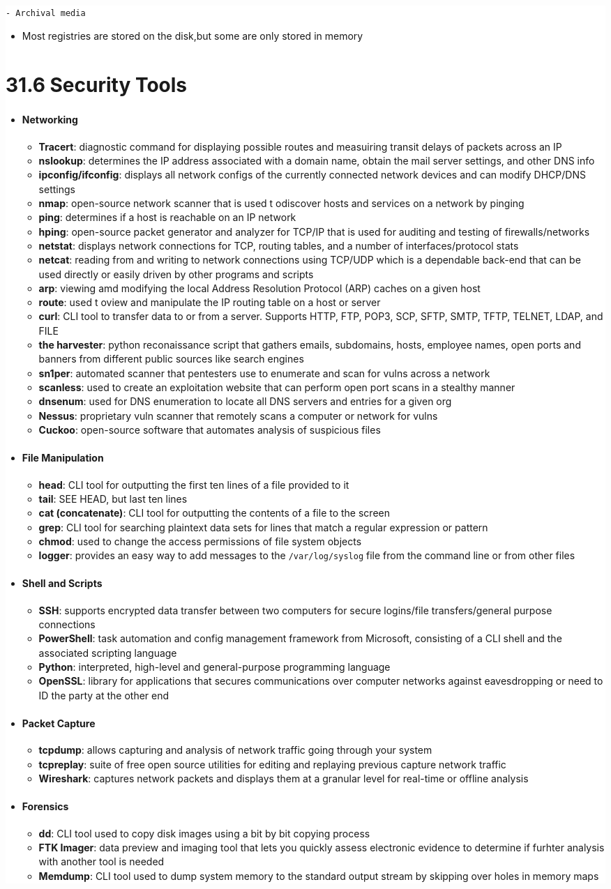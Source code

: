 	- Archival media
- Most registries are stored on the disk,but some are only stored in memory
# 31.6 Security Tools
- #### Networking
	- **Tracert**: diagnostic command for displaying possible routes and measuiring transit delays of packets across an IP
	- **nslookup**: determines the IP address associated with a domain name, obtain the mail server settings, and other DNS info
	- **ipconfig/ifconfig**: displays all network configs of the currently connected network devices and can modify DHCP/DNS settings
	- **nmap**: open-source network scanner that is used t odiscover hosts and services on a network by pinging
	- **ping**: determines if a host is reachable on an IP network
	- **hping**: open-source packet generator and analyzer for TCP/IP that is used for auditing and testing of firewalls/networks
	- **netstat**: displays network connections for TCP, routing tables, and a number of interfaces/protocol stats
	- **netcat**: reading from and writing to network connections using TCP/UDP which is a dependable back-end that can be used directly or easily driven by other programs and scripts
	- **arp**: viewing amd modifying the local Address Resolution Protocol (ARP) caches on a given host
	- **route**: used t oview and manipulate the IP routing table on a host or server
	- **curl**: CLI tool to transfer data to or from a server. Supports HTTP, FTP, POP3, SCP, SFTP, SMTP, TFTP, TELNET, LDAP, and FILE
	- **the harvester**: python reconaissance script that gathers emails, subdomains, hosts, employee names, open ports and banners from different public sources like search engines
	- **sn1per**: automated scanner that pentesters use to enumerate and scan for vulns across a network
	- **scanless**: used to create an exploitation website that can perform open port scans in a stealthy manner
	- **dnsenum**: used for DNS enumeration to locate all DNS servers and entries for a given org
	- **Nessus**: proprietary vuln scanner that remotely scans a computer or network for vulns
	- **Cuckoo**: open-source software that automates analysis of suspicious files
- #### File Manipulation
	- **head**: CLI tool for outputting the first ten lines of a file provided to it
	- **tail**: SEE HEAD, but last ten lines
	- **cat (concatenate)**: CLI tool for outputting the contents of a file to the screen
	- **grep**: CLI tool for searching plaintext data sets for lines that match a regular expression or pattern
	- **chmod**: used to change the access permissions of file system objects
	- **logger**: provides an easy way to add messages to the `/var/log/syslog` file from the command line or from other files
- #### Shell and Scripts
	- **SSH**: supports encrypted data transfer between two computers for secure logins/file transfers/general purpose connections
	- **PowerShell**: task automation and config management framework from Microsoft, consisting of a CLI shell and the associated scripting language
	- **Python**: interpreted, high-level and general-purpose programming language
	- **OpenSSL**: library for applications that secures communications over computer networks against eavesdropping or need to ID the party at the other end
- #### Packet Capture
	- **tcpdump**: allows capturing and analysis of network traffic going through your system
	- **tcpreplay**: suite of free open source utilities for editing and replaying previous capture network traffic
	- **Wireshark**: captures network packets and displays them at a granular level for real-time or offline analysis
- #### Forensics
	- **dd**: CLI tool used to copy disk images using a bit by bit copying process
	- **FTK Imager**: data preview and imaging tool that lets you quickly assess electronic evidence to determine if furhter analysis with another tool is needed
	- **Memdump**: CLI tool used to dump system memory to the standard output stream by skipping over holes in memory maps
